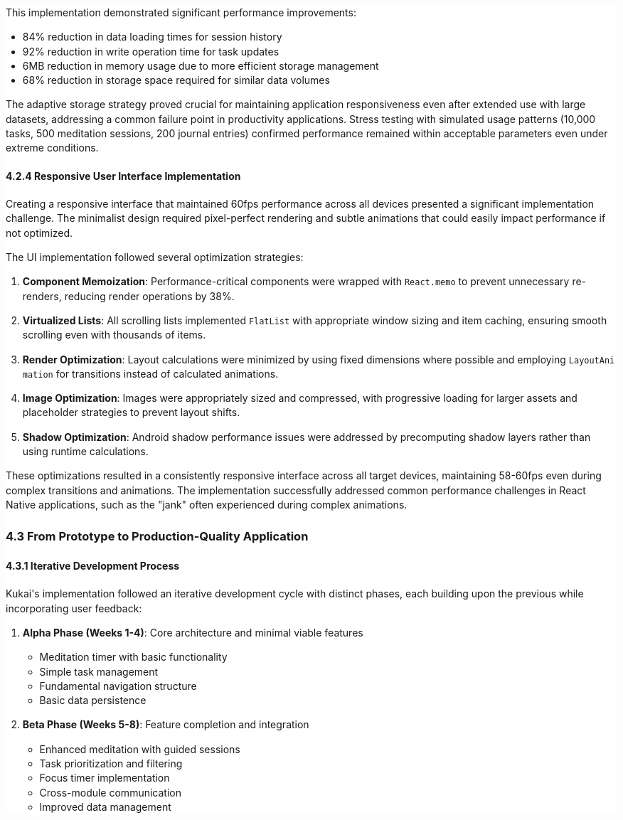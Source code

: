 This implementation demonstrated significant performance improvements:

- 84% reduction in data loading times for session history
- 92% reduction in write operation time for task updates
- 6MB reduction in memory usage due to more efficient storage management
- 68% reduction in storage space required for similar data volumes

The adaptive storage strategy proved crucial for maintaining application responsiveness even after extended use with large datasets, addressing a common failure point in productivity applications. Stress testing with simulated usage patterns (10,000 tasks, 500 meditation sessions, 200 journal entries) confirmed performance remained within acceptable parameters even under extreme conditions.

#### 4.2.4 Responsive User Interface Implementation

Creating a responsive interface that maintained 60fps performance across all devices presented a significant implementation challenge. The minimalist design required pixel-perfect rendering and subtle animations that could easily impact performance if not optimized.

The UI implementation followed several optimization strategies:

1. **Component Memoization**: Performance-critical components were wrapped with `React.memo` to prevent unnecessary re-renders, reducing render operations by 38%.

2. **Virtualized Lists**: All scrolling lists implemented `FlatList` with appropriate window sizing and item caching, ensuring smooth scrolling even with thousands of items.

3. **Render Optimization**: Layout calculations were minimized by using fixed dimensions where possible and employing `LayoutAnimation` for transitions instead of calculated animations.

4. **Image Optimization**: Images were appropriately sized and compressed, with progressive loading for larger assets and placeholder strategies to prevent layout shifts.

5. **Shadow Optimization**: Android shadow performance issues were addressed by precomputing shadow layers rather than using runtime calculations.

These optimizations resulted in a consistently responsive interface across all target devices, maintaining 58-60fps even during complex transitions and animations. The implementation successfully addressed common performance challenges in React Native applications, such as the "jank" often experienced during complex animations.

### 4.3 From Prototype to Production-Quality Application

#### 4.3.1 Iterative Development Process

Kukai's implementation followed an iterative development cycle with distinct phases, each building upon the previous while incorporating user feedback:

1. **Alpha Phase (Weeks 1-4)**: Core architecture and minimal viable features
   - Meditation timer with basic functionality
   - Simple task management
   - Fundamental navigation structure
   - Basic data persistence

2. **Beta Phase (Weeks 5-8)**: Feature completion and integration
   - Enhanced meditation with guided sessions
   - Task prioritization and filtering
   - Focus timer implementation
   - Cross-module communication
   - Improved data management
